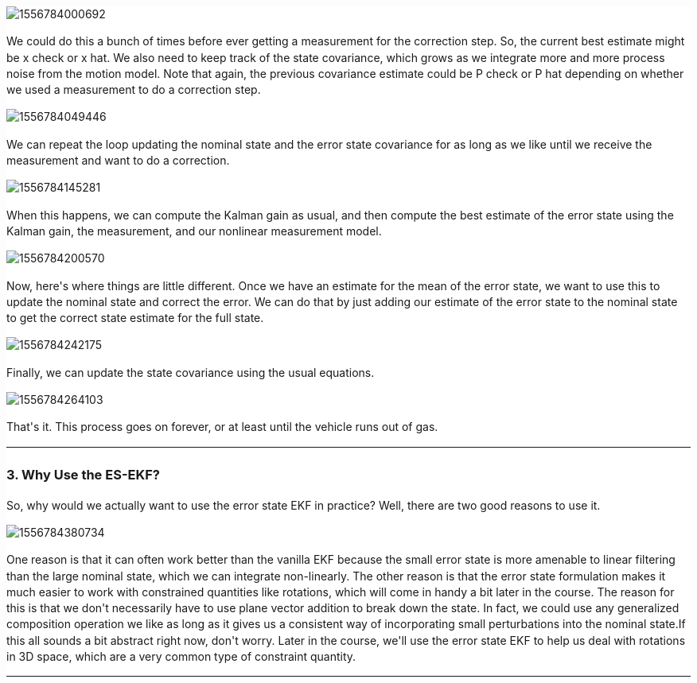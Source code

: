 ![1556784000692](assets/1556784000692.png)

We could do this a bunch of times before ever getting a measurement for the correction step. So, the current best estimate might be x check or x hat. We also need to keep track of the state covariance, which grows as we integrate more and more process noise from the motion model. Note that again, the previous covariance estimate could be P check or P hat depending on whether we used a measurement to
do a correction step. 

![1556784049446](assets/1556784049446.png)

We can repeat the loop updating the nominal state and the error state covariance for as long as we like until we receive the measurement and want to do a correction. 

![1556784145281](assets/1556784145281.png)

When this happens, we can compute the Kalman gain as usual, and then compute the best estimate of the error state using the Kalman gain, the measurement, and our nonlinear measurement model. 

![1556784200570](assets/1556784200570.png)

Now, here's where things are little different. Once we have an estimate for the mean of the error state, we want to use this to update the nominal state and correct the error. We can do that by just adding our estimate of the error state to the nominal state to get the correct state estimate for the full state. 

![1556784242175](assets/1556784242175.png)

Finally, we can update the state covariance using the usual equations. 

![1556784264103](assets/1556784264103.png)

That's it. This process goes on forever, or at least until the vehicle runs out of gas. 

---

### 3. Why Use the ES-EKF?

So, why would we actually want to use the error state EKF in practice? Well, there are two good reasons to use it. 

![1556784380734](assets/1556784380734.png)

One reason is that it can often work better than the vanilla EKF because the small error state is more amenable to linear filtering than the large nominal state, which we can integrate non-linearly.  The other reason is that the error state formulation makes it much easier to work with constrained quantities like rotations, which will come in handy a bit later in the course. The reason for this is that we don't necessarily have to use plane vector addition to break down the state. In fact, we could use any generalized composition operation we like as long as it gives us a consistent way of incorporating small perturbations into the nominal state.If this all sounds a bit abstract right now, don't worry. Later in the course, we'll use the error state EKF to help us deal with rotations in 3D space, which are a very common type of constraint quantity. 

---
